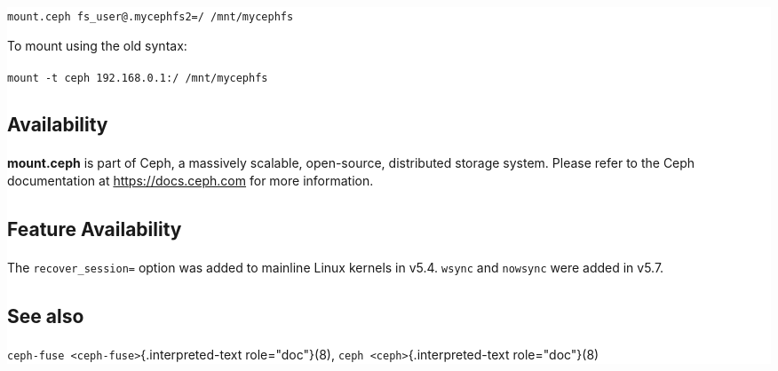     mount.ceph fs_user@.mycephfs2=/ /mnt/mycephfs

To mount using the old syntax:

    mount -t ceph 192.168.0.1:/ /mnt/mycephfs

## Availability

**mount.ceph** is part of Ceph, a massively scalable, open-source,
distributed storage system. Please refer to the Ceph documentation at
<https://docs.ceph.com> for more information.

## Feature Availability

The `recover_session=` option was added to mainline Linux kernels in
v5.4. `wsync` and `nowsync` were added in v5.7.

## See also

`ceph-fuse <ceph-fuse>`{.interpreted-text role="doc"}(8),
`ceph <ceph>`{.interpreted-text role="doc"}(8)

